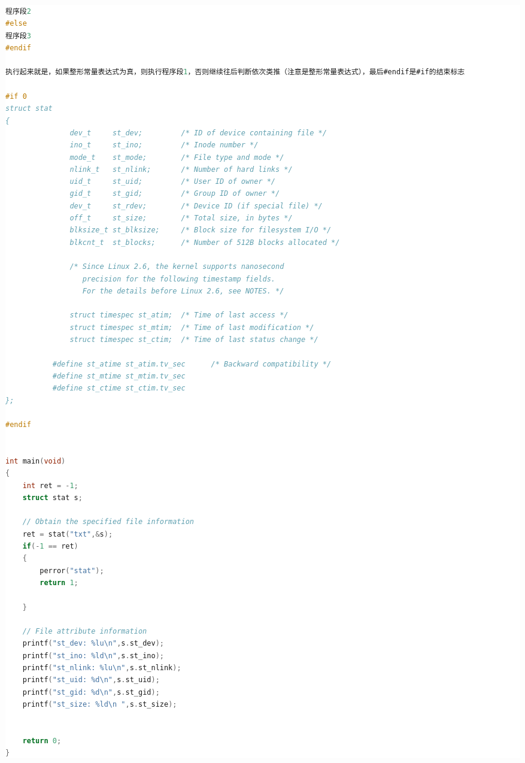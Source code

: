```c
程序段2
#else
程序段3
#endif

执行起来就是，如果整形常量表达式为真，则执行程序段1，否则继续往后判断依次类推（注意是整形常量表达式），最后#endif是#if的结束标志
    
#if 0
struct stat
{
               dev_t     st_dev;         /* ID of device containing file */
               ino_t     st_ino;         /* Inode number */
               mode_t    st_mode;        /* File type and mode */
               nlink_t   st_nlink;       /* Number of hard links */
               uid_t     st_uid;         /* User ID of owner */
               gid_t     st_gid;         /* Group ID of owner */
               dev_t     st_rdev;        /* Device ID (if special file) */
               off_t     st_size;        /* Total size, in bytes */
               blksize_t st_blksize;     /* Block size for filesystem I/O */
               blkcnt_t  st_blocks;      /* Number of 512B blocks allocated */

               /* Since Linux 2.6, the kernel supports nanosecond
                  precision for the following timestamp fields.
                  For the details before Linux 2.6, see NOTES. */

               struct timespec st_atim;  /* Time of last access */
               struct timespec st_mtim;  /* Time of last modification */
               struct timespec st_ctim;  /* Time of last status change */

           #define st_atime st_atim.tv_sec      /* Backward compatibility */
           #define st_mtime st_mtim.tv_sec
           #define st_ctime st_ctim.tv_sec
};

#endif


int main(void)
{
	int ret = -1;
	struct stat s;

	// Obtain the specified file information
	ret = stat("txt",&s);
	if(-1 == ret)
	{
		perror("stat");
		return 1;
		
	}

	// File attribute information
	printf("st_dev: %lu\n",s.st_dev);
	printf("st_ino: %ld\n",s.st_ino);
	printf("st_nlink: %lu\n",s.st_nlink);
	printf("st_uid: %d\n",s.st_uid);
	printf("st_gid: %d\n",s.st_gid);
	printf("st_size: %ld\n ",s.st_size);


	return 0;
}

```